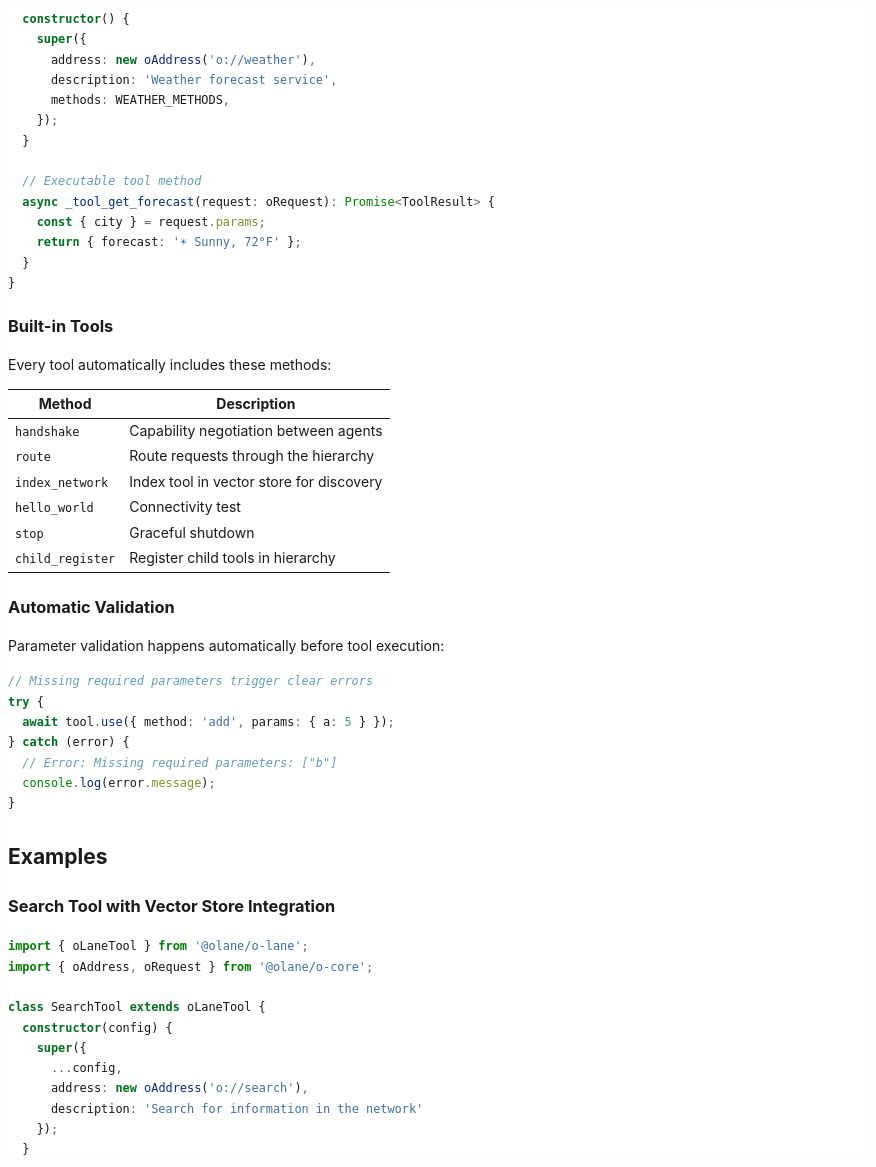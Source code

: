 ```typescript
  constructor() {
    super({
      address: new oAddress('o://weather'),
      description: 'Weather forecast service',
      methods: WEATHER_METHODS,
    });
  }

  // Executable tool method
  async _tool_get_forecast(request: oRequest): Promise<ToolResult> {
    const { city } = request.params;
    return { forecast: '☀️ Sunny, 72°F' };
  }
}
```

### Built-in Tools

Every tool automatically includes these methods:

| Method | Description |
|--------|-------------|
| `handshake` | Capability negotiation between agents |
| `route` | Route requests through the hierarchy |
| `index_network` | Index tool in vector store for discovery |
| `hello_world` | Connectivity test |
| `stop` | Graceful shutdown |
| `child_register` | Register child tools in hierarchy |

### Automatic Validation

Parameter validation happens automatically before tool execution:

```typescript
// Missing required parameters trigger clear errors
try {
  await tool.use({ method: 'add', params: { a: 5 } });
} catch (error) {
  // Error: Missing required parameters: ["b"]
  console.log(error.message);
}
```

## Examples

### Search Tool with Vector Store Integration

```typescript
import { oLaneTool } from '@olane/o-lane';
import { oAddress, oRequest } from '@olane/o-core';

class SearchTool extends oLaneTool {
  constructor(config) {
    super({
      ...config,
      address: new oAddress('o://search'),
      description: 'Search for information in the network'
    });
  }

```

  [key: string]: unknown;